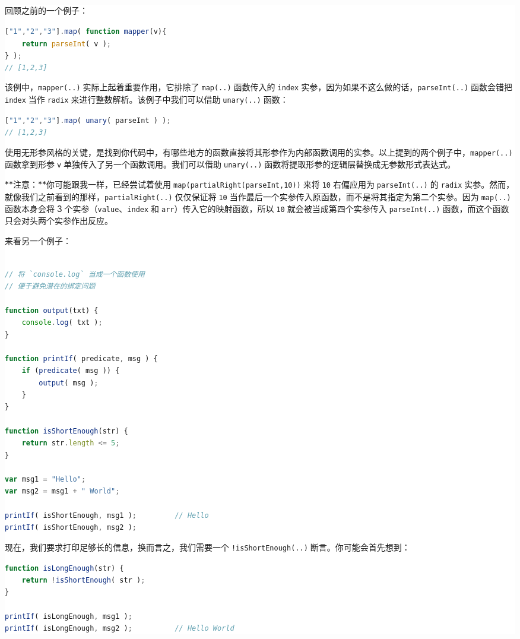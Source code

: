 回顾之前的一个例子：

```js
["1","2","3"].map( function mapper(v){
	return parseInt( v );
} );
// [1,2,3]
```

该例中，`mapper(..)` 实际上起着重要作用，它排除了 `map(..)` 函数传入的 `index` 实参，因为如果不这么做的话，`parseInt(..)` 函数会错把 `index` 当作 `radix` 来进行整数解析。该例子中我们可以借助 `unary(..)` 函数：

```js
["1","2","3"].map( unary( parseInt ) );
// [1,2,3]
```

使用无形参风格的关键，是找到你代码中，有哪些地方的函数直接将其形参作为内部函数调用的实参。以上提到的两个例子中，`mapper(..)` 函数拿到形参 `v` 单独传入了另一个函数调用。我们可以借助 `unary(..)` 函数将提取形参的逻辑层替换成无参数形式表达式。

**注意：**你可能跟我一样，已经尝试着使用 `map(partialRight(parseInt,10))` 来将 `10` 右偏应用为 `parseInt(..)` 的 `radix` 实参。然而，就像我们之前看到的那样，`partialRight(..)` 仅仅保证将 `10` 当作最后一个实参传入原函数，而不是将其指定为第二个实参。因为 `map(..)` 函数本身会将 3 个实参（`value`、`index` 和 `arr`）传入它的映射函数，所以 `10` 就会被当成第四个实参传入 `parseInt(..)` 函数，而这个函数只会对头两个实参作出反应。

来看另一个例子：

```js

// 将 `console.log` 当成一个函数使用
// 便于避免潜在的绑定问题

function output(txt) {
	console.log( txt );
}

function printIf( predicate, msg ) {
	if (predicate( msg )) {
		output( msg );
	}
}

function isShortEnough(str) {
	return str.length <= 5;
}

var msg1 = "Hello";
var msg2 = msg1 + " World";

printIf( isShortEnough, msg1 );			// Hello
printIf( isShortEnough, msg2 );
```

现在，我们要求打印足够长的信息，换而言之，我们需要一个 `!isShortEnough(..)` 断言。你可能会首先想到：

```js
function isLongEnough(str) {
	return !isShortEnough( str );
}

printIf( isLongEnough, msg1 );
printIf( isLongEnough, msg2 );			// Hello World
```
